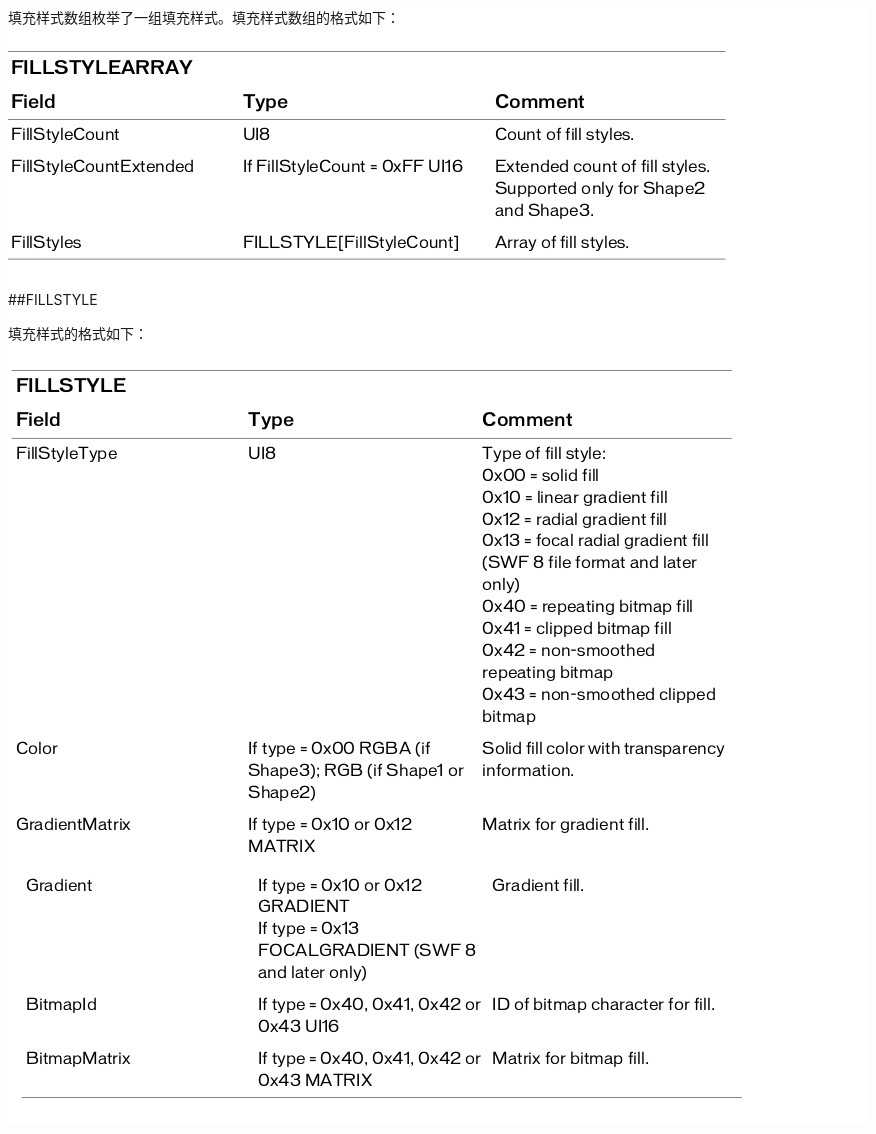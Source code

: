 
填充样式数组枚举了一组填充样式。填充样式数组的格式如下：  


![FILLSTYLEARRAY](/assets/fillstylearray.png)


##FILLSTYLE  


填充样式的格式如下：  


![Fillstyle](/assets/fillstyle1.png)
![Fillstyle](/assets/fillstyle2.png)
